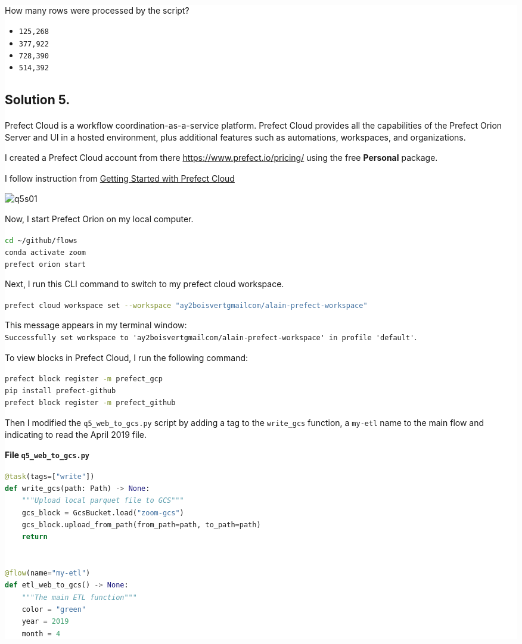 How many rows were processed by the script?

- `125,268`
- `377,922`
- `728,390`
- `514,392` 

## Solution 5.

Prefect Cloud is a workflow coordination-as-a-service platform. Prefect Cloud provides all the capabilities of the
Prefect Orion Server and UI in a hosted environment, plus additional features such as automations, workspaces, and
organizations.

I created a Prefect Cloud account from there <https://www.prefect.io/pricing/> using the free **Personal** package.

I follow instruction from [Getting Started with Prefect Cloud](https://docs.prefect.io/ui/cloud-getting-started/)

![q5s01](../../dtc/hw2/q5s01.png)

Now, I start Prefect Orion on my local computer.

``` bash
cd ~/github/flows
conda activate zoom
prefect orion start
```

Next, I run this CLI command to switch to my prefect cloud workspace.

``` bash
prefect cloud workspace set --workspace "ay2boisvertgmailcom/alain-prefect-workspace"
```

This message appears in my terminal window:  
`Successfully set workspace to 'ay2boisvertgmailcom/alain-prefect-workspace' in profile 'default'`.

To view blocks in Prefect Cloud, I run the following command:

``` bash
prefect block register -m prefect_gcp
pip install prefect-github
prefect block register -m prefect_github
```

Then I modified the `q5_web_to_gcs.py` script by adding a tag to the `write_gcs` function, a `my-etl` name to the main
flow and indicating to read the April 2019 file.


**File `q5_web_to_gcs.py`**


``` python
@task(tags=["write"])
def write_gcs(path: Path) -> None:
    """Upload local parquet file to GCS"""
    gcs_block = GcsBucket.load("zoom-gcs")
    gcs_block.upload_from_path(from_path=path, to_path=path)
    return


@flow(name="my-etl")
def etl_web_to_gcs() -> None:
    """The main ETL function"""
    color = "green"
    year = 2019
    month = 4
```